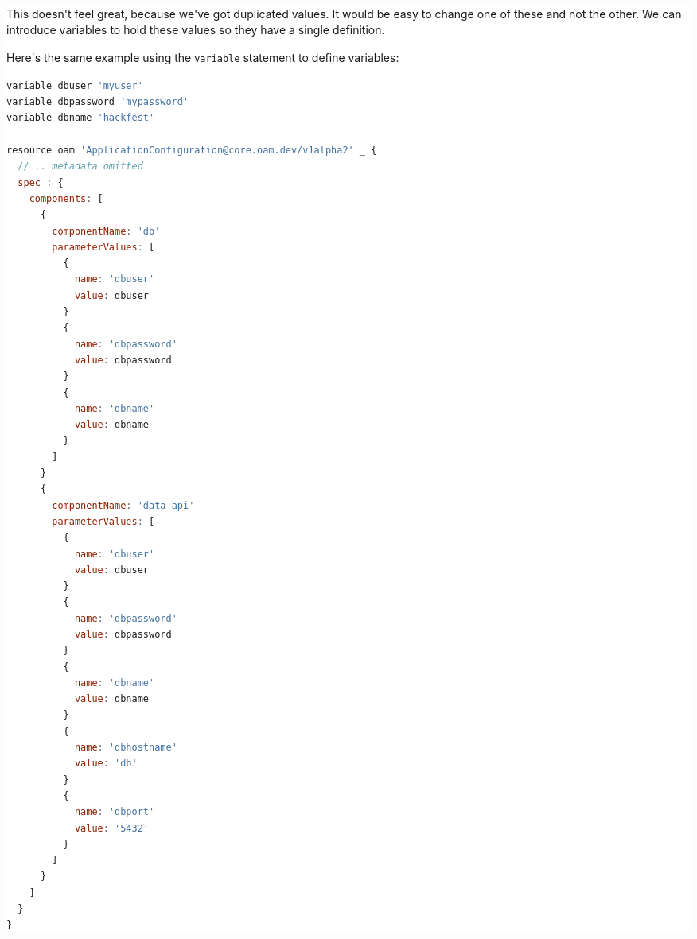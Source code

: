 This doesn't feel great, because we've got duplicated values. It would be easy to change one of these and not the other. We can introduce variables to hold these values so they have a single definition.

Here's the same example using the `variable` statement to define variables:

```js
variable dbuser 'myuser'
variable dbpassword 'mypassword'
variable dbname 'hackfest'

resource oam 'ApplicationConfiguration@core.oam.dev/v1alpha2' _ {
  // .. metadata omitted
  spec : {
    components: [
      {
        componentName: 'db'
        parameterValues: [
          {
            name: 'dbuser'
            value: dbuser
          }
          {
            name: 'dbpassword'
            value: dbpassword
          }
          {
            name: 'dbname'
            value: dbname
          }
        ]
      }
      {
        componentName: 'data-api'
        parameterValues: [
          {
            name: 'dbuser'
            value: dbuser
          }
          {
            name: 'dbpassword'
            value: dbpassword
          }
          {
            name: 'dbname'
            value: dbname
          }
          {
            name: 'dbhostname'
            value: 'db'
          }
          {
            name: 'dbport'
            value: '5432'
          }
        ]
      }
    ]
  }
}
```
